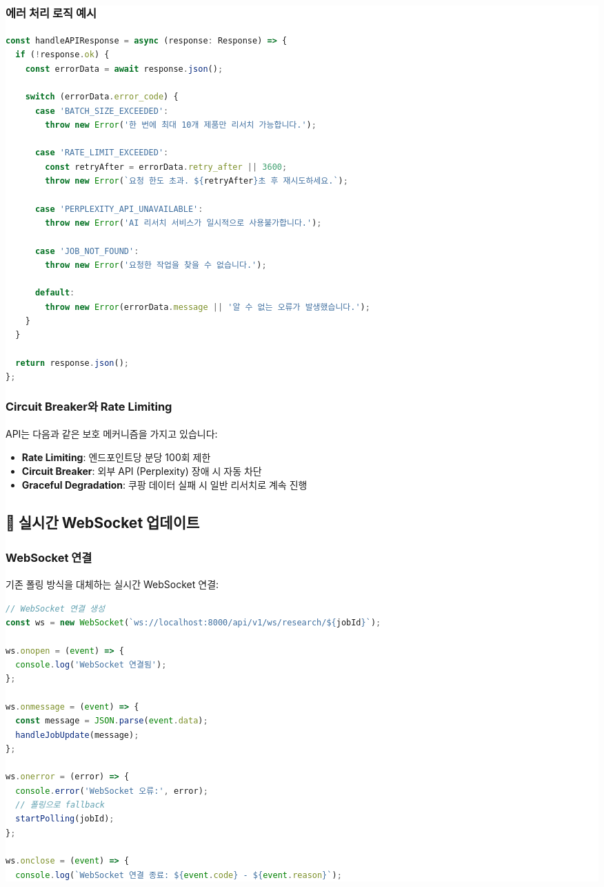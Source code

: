 ### 에러 처리 로직 예시

```typescript
const handleAPIResponse = async (response: Response) => {
  if (!response.ok) {
    const errorData = await response.json();
    
    switch (errorData.error_code) {
      case 'BATCH_SIZE_EXCEEDED':
        throw new Error('한 번에 최대 10개 제품만 리서치 가능합니다.');
        
      case 'RATE_LIMIT_EXCEEDED':
        const retryAfter = errorData.retry_after || 3600;
        throw new Error(`요청 한도 초과. ${retryAfter}초 후 재시도하세요.`);
        
      case 'PERPLEXITY_API_UNAVAILABLE':
        throw new Error('AI 리서치 서비스가 일시적으로 사용불가합니다.');
        
      case 'JOB_NOT_FOUND':
        throw new Error('요청한 작업을 찾을 수 없습니다.');
        
      default:
        throw new Error(errorData.message || '알 수 없는 오류가 발생했습니다.');
    }
  }
  
  return response.json();
};
```

### Circuit Breaker와 Rate Limiting

API는 다음과 같은 보호 메커니즘을 가지고 있습니다:

- **Rate Limiting**: 엔드포인트당 분당 100회 제한
- **Circuit Breaker**: 외부 API (Perplexity) 장애 시 자동 차단
- **Graceful Degradation**: 쿠팡 데이터 실패 시 일반 리서치로 계속 진행

## 🔄 실시간 WebSocket 업데이트

### WebSocket 연결

기존 폴링 방식을 대체하는 실시간 WebSocket 연결:

```typescript
// WebSocket 연결 생성
const ws = new WebSocket(`ws://localhost:8000/api/v1/ws/research/${jobId}`);

ws.onopen = (event) => {
  console.log('WebSocket 연결됨');
};

ws.onmessage = (event) => {
  const message = JSON.parse(event.data);
  handleJobUpdate(message);
};

ws.onerror = (error) => {
  console.error('WebSocket 오류:', error);
  // 폴링으로 fallback
  startPolling(jobId);
};

ws.onclose = (event) => {
  console.log(`WebSocket 연결 종료: ${event.code} - ${event.reason}`);
```